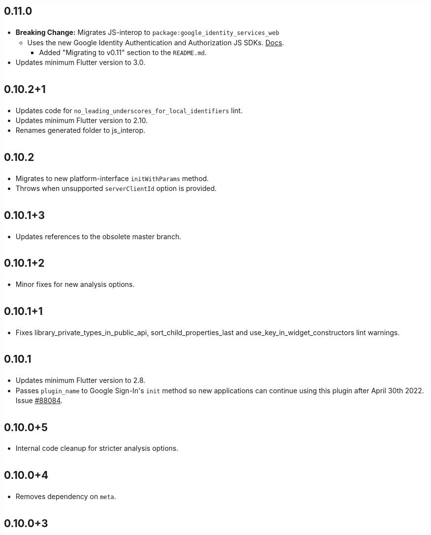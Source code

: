 ## 0.11.0

* **Breaking Change:** Migrates JS-interop to `package:google_identity_services_web`
  * Uses the new Google Identity Authentication and Authorization JS SDKs. [Docs](https://developers.google.com/identity).
    * Added "Migrating to v0.11" section to the `README.md`.
* Updates minimum Flutter version to 3.0.

## 0.10.2+1

* Updates code for `no_leading_underscores_for_local_identifiers` lint.
* Updates minimum Flutter version to 2.10.
* Renames generated folder to js_interop.

## 0.10.2

* Migrates to new platform-interface `initWithParams` method.
* Throws when unsupported `serverClientId` option is provided.

## 0.10.1+3

* Updates references to the obsolete master branch.

## 0.10.1+2

* Minor fixes for new analysis options.

## 0.10.1+1

* Fixes library_private_types_in_public_api, sort_child_properties_last and use_key_in_widget_constructors
  lint warnings.

## 0.10.1

* Updates minimum Flutter version to 2.8.
* Passes `plugin_name` to Google Sign-In's `init` method so new applications can
  continue using this plugin after April 30th 2022. Issue [#88084](https://github.com/flutter/flutter/issues/88084).

## 0.10.0+5

* Internal code cleanup for stricter analysis options.

## 0.10.0+4

* Removes dependency on `meta`.

## 0.10.0+3

